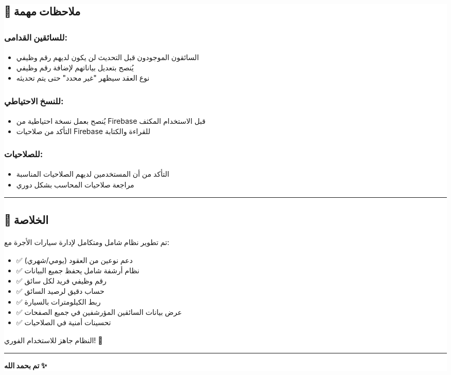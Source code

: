 
## 📝 ملاحظات مهمة

### للسائقين القدامى:
- السائقون الموجودون قبل التحديث لن يكون لديهم رقم وظيفي
- يُنصح بتعديل بياناتهم لإضافة رقم وظيفي
- نوع العقد سيظهر "غير محدد" حتى يتم تحديثه

### للنسخ الاحتياطي:
- يُنصح بعمل نسخة احتياطية من Firebase قبل الاستخدام المكثف
- التأكد من صلاحيات Firebase للقراءة والكتابة

### للصلاحيات:
- التأكد من أن المستخدمين لديهم الصلاحيات المناسبة
- مراجعة صلاحيات المحاسب بشكل دوري

---

## 🎉 الخلاصة

تم تطوير نظام شامل ومتكامل لإدارة سيارات الأجرة مع:
- ✅ دعم نوعين من العقود (يومي/شهري)
- ✅ نظام أرشفة شامل يحفظ جميع البيانات
- ✅ رقم وظيفي فريد لكل سائق
- ✅ حساب دقيق لرصيد السائق
- ✅ ربط الكيلومترات بالسيارة
- ✅ عرض بيانات السائقين المؤرشفين في جميع الصفحات
- ✅ تحسينات أمنية في الصلاحيات

النظام جاهز للاستخدام الفوري! 🚀

---

**تم بحمد الله ✨**

